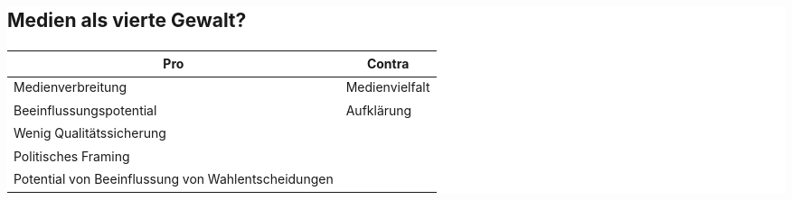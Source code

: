 ## Medien als vierte Gewalt?

|Pro|Contra|
|--|--|
|Medienverbreitung|Medienvielfalt|
|Beeinflussungspotential|Aufklärung|
|Wenig Qualitätssicherung||
|Politisches Framing||
|Potential von Beeinflussung von Wahlentscheidungen||

